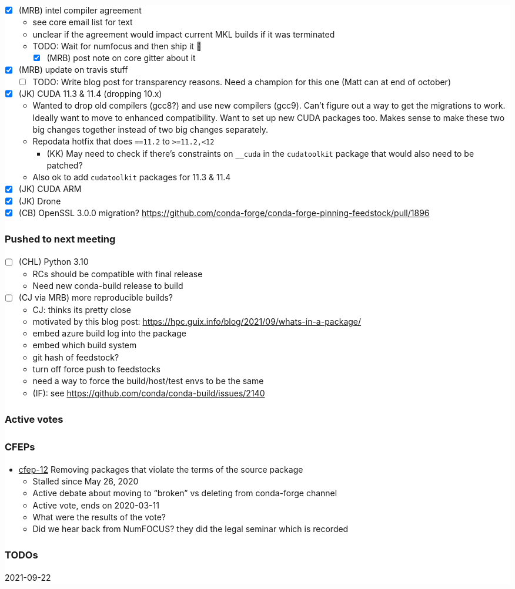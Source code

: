 * [x] (MRB) intel compiler agreement
  * see core email list for text
  * unclear if the agreement would impact current MKL builds if it was terminated
  * TODO: Wait for numfocus and then ship it :ship:
    * [x] (MRB) post note on core gitter about it
* [X] (MRB) update on travis stuff
  * [ ] TODO: Write blog post for transparency reasons. Need a champion for this one (Matt can at end of october)
* [X] (JK) CUDA 11.3 & 11.4 (dropping 10.x)
  * Wanted to drop old compilers (gcc8?) and use new compilers (gcc9). Can’t figure out a way to get the migrations to work. Ideally want to move to enhanced compatibility. Want to set up new CUDA packages too. Makes sense to make these two big changes together instead of two big changes separately.
  * Repodata hotfix that does `==11.2` to `>=11.2,<12`
    * (KK) May need to check if there’s constraints on `__cuda` in the `cudatoolkit` package that would also need to be patched?
  * Also ok to add `cudatoolkit` packages for 11.3 & 11.4
* [X] (JK) CUDA ARM
* [x] (JK) Drone
* [x] (CB) OpenSSL 3.0.0 migration? https://github.com/conda-forge/conda-forge-pinning-feedstock/pull/1896

### Pushed to next meeting

* [ ] (CHL) Python 3.10
  * RCs should be compatible with final release
  * Need new conda-build release to build
* [ ] (CJ via MRB) more reproducible builds?
  * CJ: thinks its pretty close
  * motivated by this blog post: https://hpc.guix.info/blog/2021/09/whats-in-a-package/
  * embed azure build log into the package
  * embed which build system
  * git hash of feedstock?
  * turn off force push to feedstocks
  * need a way to force the build/host/test envs to be the same
  * (IF): see https://github.com/conda/conda-build/issues/2140

### Active votes

### CFEPs

* [cfep-12](https://github.com/conda-forge/cfep/pull/23) Removing packages that violate the terms of the source package
  * Stalled since May 26, 2020
  * Active debate about moving to “broken” vs deleting from conda-forge channel
  * Active vote, ends on 2020-03-11
  * What were the results of the vote?
  * Did we hear back from NumFOCUS? they did the legal seminar which is recorded

### TODOs

2021-09-22
